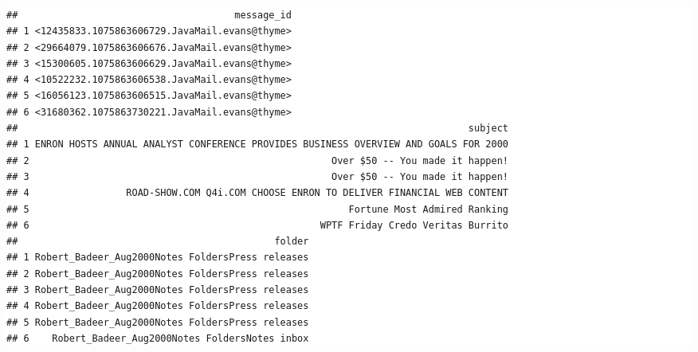     ##                                      message_id
    ## 1 <12435833.1075863606729.JavaMail.evans@thyme>
    ## 2 <29664079.1075863606676.JavaMail.evans@thyme>
    ## 3 <15300605.1075863606629.JavaMail.evans@thyme>
    ## 4 <10522232.1075863606538.JavaMail.evans@thyme>
    ## 5 <16056123.1075863606515.JavaMail.evans@thyme>
    ## 6 <31680362.1075863730221.JavaMail.evans@thyme>
    ##                                                                               subject
    ## 1 ENRON HOSTS ANNUAL ANALYST CONFERENCE PROVIDES BUSINESS OVERVIEW AND GOALS FOR 2000
    ## 2                                                     Over $50 -- You made it happen!
    ## 3                                                     Over $50 -- You made it happen!
    ## 4                 ROAD-SHOW.COM Q4i.COM CHOOSE ENRON TO DELIVER FINANCIAL WEB CONTENT
    ## 5                                                        Fortune Most Admired Ranking
    ## 6                                                   WPTF Friday Credo Veritas Burrito
    ##                                             folder
    ## 1 Robert_Badeer_Aug2000Notes FoldersPress releases
    ## 2 Robert_Badeer_Aug2000Notes FoldersPress releases
    ## 3 Robert_Badeer_Aug2000Notes FoldersPress releases
    ## 4 Robert_Badeer_Aug2000Notes FoldersPress releases
    ## 5 Robert_Badeer_Aug2000Notes FoldersPress releases
    ## 6    Robert_Badeer_Aug2000Notes FoldersNotes inbox
